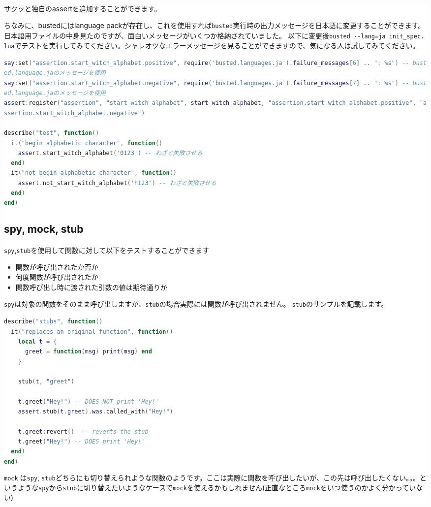 サクッと独自のassertを追加することができます。

ちなみに、bustedにはlanguage packが存在し、これを使用すれば`busted`実行時の出力メッセージを日本語に変更することができます。
日本語用ファイルの中身見たのですが、面白いメッセージがいくつか格納されていました。
以下に変更後`busted --lang=ja init_spec.lua`でテストを実行してみてください。シャレオツなエラーメッセージを見ることができますので、気になる人は試してみてください。

```lua
say:set("assertion.start_witch_alphabet.positive", require('busted.languages.ja').failure_messages[6] .. ": %s") -- busted.language.jaのメッセージを使用
say:set("assertion.start_witch_alphabet.negative", require('busted.languages.ja').failure_messages[7] .. ": %s") -- busted.language.jaのメッセージを使用
assert:register("assertion", "start_witch_alphabet", start_witch_alphabet, "assertion.start_witch_alphabet.positive", "assertion.start_witch_alphabet.negative")

describe("test", function()
  it("begin alphabetic character", function()
    assert.start_witch_alphabet('0123') -- わざと失敗させる
  end)
  it("not begin alphabetic character", function()
    assert.not_start_witch_alphabet('h123') -- わざと失敗させる
  end)
end)
```

## spy, mock, stub

`spy`,`stub`を使用して関数に対して以下をテストすることができます
- 関数が呼び出されたか否か
- 何度関数が呼び出されたか
- 関数呼び出し時に渡された引数の値は期待通りか

`spy`は対象の関数をそのまま呼び出しますが、`stub`の場合実際には関数が呼び出されません。
`stub`のサンプルを記載します。

```lua
describe("stubs", function()
  it("replaces an original function", function()
    local t = {
      greet = function(msg) print(msg) end
    }

    stub(t, "greet")

    t.greet("Hey!") -- DOES NOT print 'Hey!'
    assert.stub(t.greet).was.called_with("Hey!")

    t.greet:revert()  -- reverts the stub
    t.greet("Hey!") -- DOES print 'Hey!'
  end)
end)
```

`mock` は`spy`, `stub`どちらにも切り替えられような関数のようです。ここは実際に関数を呼び出したいが、この先は呼び出したくない。。。というような`spy`から`stub`に切り替えたいようなケースで`mock`を使えるかもしれません(正直なところ`mock`をいつ使うのかよく分かっていない)
